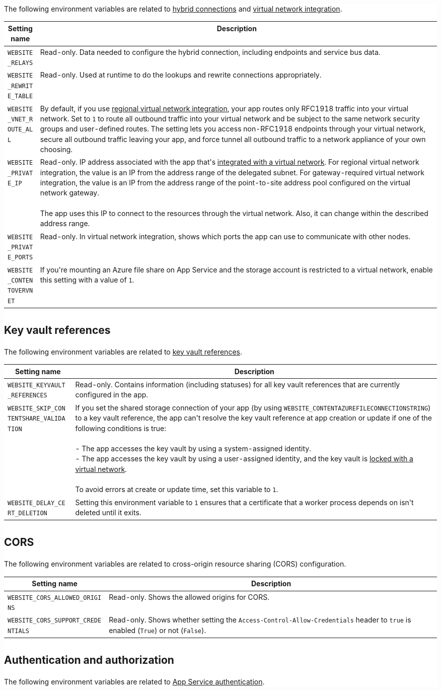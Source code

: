The following environment variables are related to [hybrid connections](app-service-hybrid-connections.md) and [virtual network integration](./overview-vnet-integration.md).

| Setting name | Description |
|-|-|
| `WEBSITE_RELAYS` | Read-only. Data needed to configure the hybrid connection, including endpoints and service bus data. |
| `WEBSITE_REWRITE_TABLE` | Read-only. Used at runtime to do the lookups and rewrite connections appropriately. |
| `WEBSITE_VNET_ROUTE_ALL` | By default, if you use [regional virtual network integration](./overview-vnet-integration.md#regional-virtual-network-integration), your app routes only RFC1918 traffic into your virtual network. Set to `1` to route all outbound traffic into your virtual network and be subject to the same network security groups and user-defined routes. The setting lets you access non-RFC1918 endpoints through your virtual network, secure all outbound traffic leaving your app, and force tunnel all outbound traffic to a network appliance of your own choosing. |
| `WEBSITE_PRIVATE_IP` | Read-only. IP address associated with the app that's [integrated with a virtual network](./overview-vnet-integration.md). For regional virtual network integration, the value is an IP from the address range of the delegated subnet. For gateway-required virtual network integration, the value is an IP from the address range of the point-to-site address pool configured on the virtual network gateway.<br/><br/>The app uses this IP to connect to the resources through the virtual network. Also, it can change within the described address range. |
| `WEBSITE_PRIVATE_PORTS` | Read-only. In virtual network integration, shows which ports the app can use to communicate with other nodes. |
| `WEBSITE_CONTENTOVERVNET` | If you're mounting an Azure file share on App Service and the storage account is restricted to a virtual network, enable this setting with a value of `1`. |




## Key vault references

The following environment variables are related to [key vault references](app-service-key-vault-references.md).

| Setting name | Description |
|-|-|
| `WEBSITE_KEYVAULT_REFERENCES` | Read-only. Contains information (including statuses) for all key vault references that are currently configured in the app. |
| `WEBSITE_SKIP_CONTENTSHARE_VALIDATION` | If you set the shared storage connection of your app (by using `WEBSITE_CONTENTAZUREFILECONNECTIONSTRING`) to a key vault reference, the app can't resolve the key vault reference at app creation or update if one of the following conditions is true: <br/><br/>- The app accesses the key vault by using a system-assigned identity.<br/>- The app accesses the key vault by using a user-assigned identity, and the key vault is [locked with a virtual network](/azure/key-vault/general/overview-vnet-service-endpoints).<br/><br/>To avoid errors at create or update time, set this variable to `1`. |
| `WEBSITE_DELAY_CERT_DELETION` | Setting this environment variable to `1` ensures that a certificate that a worker process depends on isn't deleted until it exits. |


## CORS

The following environment variables are related to cross-origin resource sharing (CORS) configuration.

| Setting name | Description |
|-|-|
| `WEBSITE_CORS_ALLOWED_ORIGINS` | Read-only. Shows the allowed origins for CORS. |
| `WEBSITE_CORS_SUPPORT_CREDENTIALS` | Read-only. Shows whether setting the `Access-Control-Allow-Credentials` header to `true` is enabled (`True`) or not (`False`). |

## <a name = "authentication--authorization"></a> Authentication and authorization

The following environment variables are related to [App Service authentication](overview-authentication-authorization.md).
